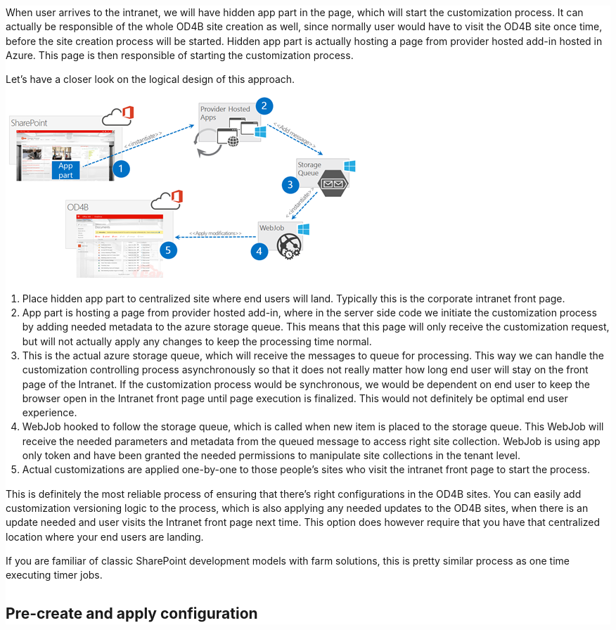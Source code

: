 When user arrives to the intranet, we will have hidden app part in the page, which will start the customization process. It can actually be responsible of the whole OD4B site creation as well, since normally user would have to visit the OD4B site once time, before the site creation process will be started. Hidden app part is actually hosting a page from provider hosted add-in hosted in Azure. This page is then responsible of starting the customization process.

Let’s have a closer look on the logical design of this approach.

![Diagram to show relationships. The App part on the SharePoint site uses instantiate to go to Provider Hosted Apps. Provider Hosted Apps uses Add Message to go to Storage Queue. Storage Queue uses instantiate to go to WebJob. WebJob uses Apply modifications to go to the OD4B site.](media/Customization-Options-For-OD4B-Sites/Customization-Options-For-OD4B-Sites-04.png)

1. Place hidden app part to centralized site where end users will land. Typically this is the corporate intranet front page.
2. App part is hosting a page from provider hosted add-in, where in the server side code we initiate the customization process by adding needed metadata to the azure storage queue. This means that this page will only receive the customization request, but will not actually apply any changes to keep the processing time normal.
3. This is the actual azure storage queue, which will receive the messages to queue for processing. This way we can handle the customization controlling process asynchronously so that it does not really matter how long end user will stay on the front page of the Intranet. If the customization process would be synchronous, we would be dependent on end user to keep the browser open in the Intranet front page until page execution is finalized. This would not definitely be optimal end user experience. 
4. WebJob hooked to follow the storage queue, which is called when new item is placed to the storage queue. This WebJob will receive the needed parameters and metadata from the queued message to access right site collection. WebJob is using app only token and have been granted the needed permissions to manipulate site collections in the tenant level.
5. Actual customizations are applied one-by-one to those people’s sites who visit the intranet front page to start the process.

This is definitely the most reliable process of ensuring that there’s right configurations in the OD4B sites. You can easily add customization versioning logic to the process, which is also applying any needed updates to the OD4B sites, when there is an update needed and user visits the Intranet front page next time. This option does however require that you have that centralized location where your end users are landing.

If you are familiar of classic SharePoint development models with farm solutions, this is pretty similar process as one time executing timer jobs.

## Pre-create and apply configuration ##

